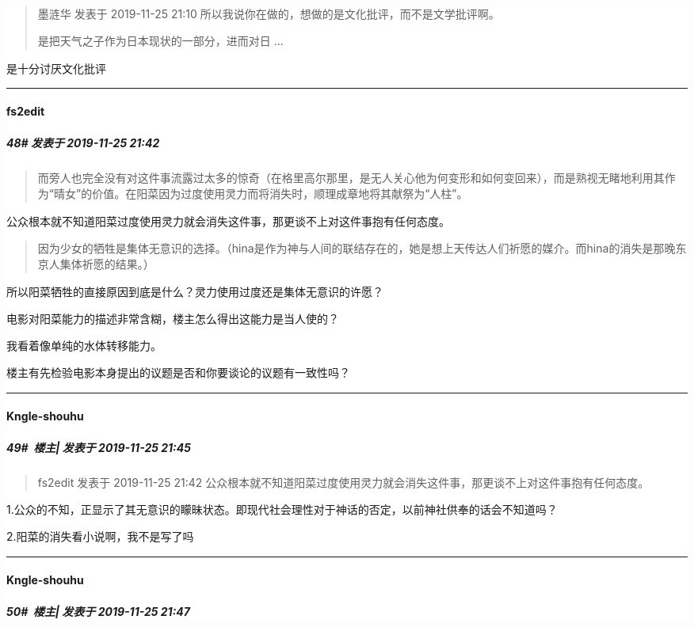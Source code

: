 

<blockquote>墨涟华 发表于 2019-11-25 21:10
所以我说你在做的，想做的是文化批评，而不是文学批评啊。

是把天气之子作为日本现状的一部分，进而对日 ...</blockquote>
是十分讨厌文化批评







-----

####  fs2edit  
##### 48#       发表于 2019-11-25 21:42



<blockquote>而旁人也完全没有对这件事流露过太多的惊奇（在格里高尔那里，是无人关心他为何变形和如何变回来），而是熟视无睹地利用其作为“晴女”的价值。在阳菜因为过度使用灵力而将消失时，顺理成章地将其献祭为“人柱”。</blockquote>

公众根本就不知道阳菜过度使用灵力就会消失这件事，那更谈不上对这件事抱有任何态度。
 <blockquote>因为少女的牺牲是集体无意识的选择。（hina是作为神与人间的联结存在的，她是想上天传达人们祈愿的媒介。而hina的消失是那晚东京人集体祈愿的结果。）</blockquote>

所以阳菜牺牲的直接原因到底是什么？灵力使用过度还是集体无意识的许愿？

电影对阳菜能力的描述非常含糊，楼主怎么得出这能力是当人使的？

我看着像单纯的水体转移能力。


楼主有先检验电影本身提出的议题是否和你要谈论的议题有一致性吗？







-----

####  Kngle-shouhu  
##### 49#         楼主| 发表于 2019-11-25 21:45



<blockquote>fs2edit 发表于 2019-11-25 21:42
公众根本就不知道阳菜过度使用灵力就会消失这件事，那更谈不上对这件事抱有任何态度。


</blockquote>
1.公众的不知，正显示了其无意识的矇昧状态。即现代社会理性对于神话的否定，以前神社供奉的话会不知道吗？

2.阳菜的消失看小说啊，我不是写了吗







-----

####  Kngle-shouhu  
##### 50#         楼主| 发表于 2019-11-25 21:47
